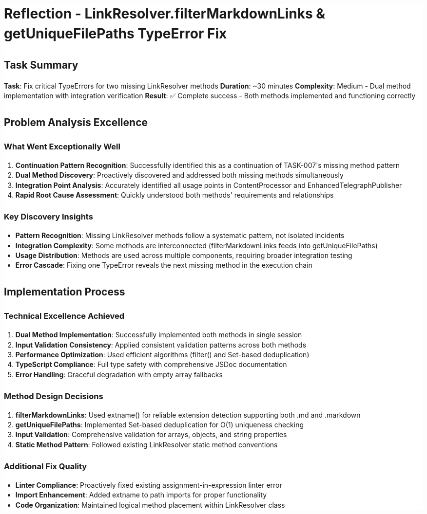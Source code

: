# Reflection - LinkResolver.filterMarkdownLinks & getUniqueFilePaths TypeError Fix

## Task Summary
**Task**: Fix critical TypeErrors for two missing LinkResolver methods
**Duration**: ~30 minutes
**Complexity**: Medium - Dual method implementation with integration verification
**Result**: ✅ Complete success - Both methods implemented and functioning correctly

## Problem Analysis Excellence

### What Went Exceptionally Well
1. **Continuation Pattern Recognition**: Successfully identified this as a continuation of TASK-007's missing method pattern
2. **Dual Method Discovery**: Proactively discovered and addressed both missing methods simultaneously
3. **Integration Point Analysis**: Accurately identified all usage points in ContentProcessor and EnhancedTelegraphPublisher
4. **Rapid Root Cause Assessment**: Quickly understood both methods' requirements and relationships

### Key Discovery Insights
- **Pattern Recognition**: Missing LinkResolver methods follow a systematic pattern, not isolated incidents
- **Integration Complexity**: Some methods are interconnected (filterMarkdownLinks feeds into getUniqueFilePaths)
- **Usage Distribution**: Methods are used across multiple components, requiring broader integration testing
- **Error Cascade**: Fixing one TypeError reveals the next missing method in the execution chain

## Implementation Process

### Technical Excellence Achieved
1. **Dual Method Implementation**: Successfully implemented both methods in single session
2. **Input Validation Consistency**: Applied consistent validation patterns across both methods
3. **Performance Optimization**: Used efficient algorithms (filter() and Set-based deduplication)
4. **TypeScript Compliance**: Full type safety with comprehensive JSDoc documentation
5. **Error Handling**: Graceful degradation with empty array fallbacks

### Method Design Decisions
1. **filterMarkdownLinks**: Used extname() for reliable extension detection supporting both .md and .markdown
2. **getUniqueFilePaths**: Implemented Set-based deduplication for O(1) uniqueness checking
3. **Input Validation**: Comprehensive validation for arrays, objects, and string properties
4. **Static Method Pattern**: Followed existing LinkResolver static method conventions

### Additional Fix Quality
- **Linter Compliance**: Proactively fixed existing assignment-in-expression linter error
- **Import Enhancement**: Added extname to path imports for proper functionality
- **Code Organization**: Maintained logical method placement within LinkResolver class
